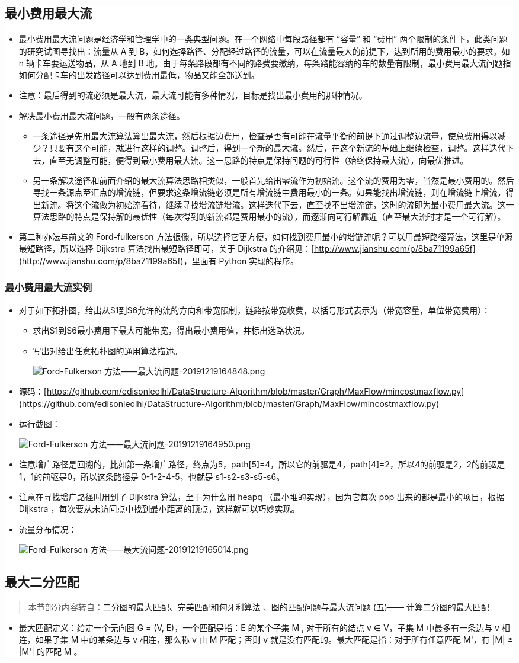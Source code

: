 ## 最小费用最大流

- 最小费用最大流问题是经济学和管理学中的一类典型问题。在一个网络中每段路径都有 “容量” 和 “费用” 两个限制的条件下，此类问题的研究试图寻找出：流量从 A 到 B，如何选择路径、分配经过路径的流量，可以在流量最大的前提下，达到所用的费用最小的要求。如 n 辆卡车要运送物品，从 A 地到 B 地。由于每条路段都有不同的路费要缴纳，每条路能容纳的车的数量有限制，最小费用最大流问题指如何分配卡车的出发路径可以达到费用最低，物品又能全部送到。

- 注意：最后得到的流必须是最大流，最大流可能有多种情况，目标是找出最小费用的那种情况。

- 解决最小费用最大流问题，一般有两条途径。

  - 一条途径是先用最大流算法算出最大流，然后根据边费用，检查是否有可能在流量平衡的前提下通过调整边流量，使总费用得以减少？只要有这个可能，就进行这样的调整。调整后，得到一个新的最大流。然后，在这个新流的基础上继续检查，调整。这样迭代下去，直至无调整可能，便得到最小费用最大流。这一思路的特点是保持问题的可行性（始终保持最大流），向最优推进。

  - 另一条解决途径和前面介绍的最大流算法思路相类似，一般首先给出零流作为初始流。这个流的费用为零，当然是最小费用的。然后寻找一条源点至汇点的增流链，但要求这条增流链必须是所有增流链中费用最小的一条。如果能找出增流链，则在增流链上增流，得出新流。将这个流做为初始流看待，继续寻找增流链增流。这样迭代下去，直至找不出增流链，这时的流即为最小费用最大流。这一算法思路的特点是保持解的最优性（每次得到的新流都是费用最小的流），而逐渐向可行解靠近（直至最大流时才是一个可行解）。

- 第二种办法与前文的 Ford-fulkerson 方法很像，所以选择它更方便，如何找到费用最小的增链流呢？可以用最短路径算法，这里是单源最短路径，所以选择 Dijkstra 算法找出最短路径即可，关于 Dijkstra 的介绍见：[http://www.jianshu.com/p/8ba71199a65f](http://www.jianshu.com/p/8ba71199a65f)，里面有 Python 实现的程序。

### 最小费用最大流实例

- 对于如下拓扑图，给出从S1到S6允许的流的方向和带宽限制，链路按带宽收费，以括号形式表示为（带宽容量，单位带宽费用）：

  - 求出S1到S6最小费用下最大可能带宽，得出最小费用值，并标出选路状况。

  - 写出对给出任意拓扑图的通用算法描述。

    ![Ford-Fulkerson 方法——最大流问题-20191219164848.png](https://raw.githubusercontent.com/edisonleolhl/PicBed/master/Ford-Fulkerson%20%E6%96%B9%E6%B3%95%E2%80%94%E2%80%94%E6%9C%80%E5%A4%A7%E6%B5%81%E9%97%AE%E9%A2%98-20191219164848.png)

- 源码：[https://github.com/edisonleolhl/DataStructure-Algorithm/blob/master/Graph/MaxFlow/mincostmaxflow.py](https://github.com/edisonleolhl/DataStructure-Algorithm/blob/master/Graph/MaxFlow/mincostmaxflow.py)

- 运行截图：

  ![Ford-Fulkerson 方法——最大流问题-20191219164950.png](https://raw.githubusercontent.com/edisonleolhl/PicBed/master/Ford-Fulkerson%20%E6%96%B9%E6%B3%95%E2%80%94%E2%80%94%E6%9C%80%E5%A4%A7%E6%B5%81%E9%97%AE%E9%A2%98-20191219164950.png)

- 注意增广路径是回溯的，比如第一条增广路径，终点为5，path[5]=4，所以它的前驱是4，path[4]=2，所以4的前驱是2，2的前驱是1，1的前驱是0，所以这条路径是 0-1-2-4-5，也就是 s1-s2-s3-s5-s6。

- 注意在寻找增广路径时用到了 Dijkstra 算法，至于为什么用 heapq （最小堆的实现），因为它每次 pop 出来的都是最小的项目，根据 Dijkstra ，每次要从未访问点中找到最小距离的顶点，这样就可以巧妙实现。

- 流量分布情况：

  ![Ford-Fulkerson 方法——最大流问题-20191219165014.png](https://raw.githubusercontent.com/edisonleolhl/PicBed/master/Ford-Fulkerson%20%E6%96%B9%E6%B3%95%E2%80%94%E2%80%94%E6%9C%80%E5%A4%A7%E6%B5%81%E9%97%AE%E9%A2%98-20191219165014.png)

## 最大二分匹配

> 本节部分内容转自：[二分图的最大匹配、完美匹配和匈牙利算法
](https://www.renfei.org/blog/bipartite-matching.html)、[图的匹配问题与最大流问题 (五)—— 计算二分图的最大匹配](https://blog.csdn.net/smartxxyx/article/details/9672181)

- 最大匹配定义：给定一个无向图 G = (V, E)，一个匹配是指：E 的某个子集 M , 对于所有的结点 v ∈ V，子集 M 中最多有一条边与 v 相连，如果子集 M 中的某条边与 v 相连，那么称 v 由 M 匹配；否则 v 就是没有匹配的。最大匹配是指：对于所有任意匹配 M'，有 |M| ≥ |M'| 的匹配 M 。
